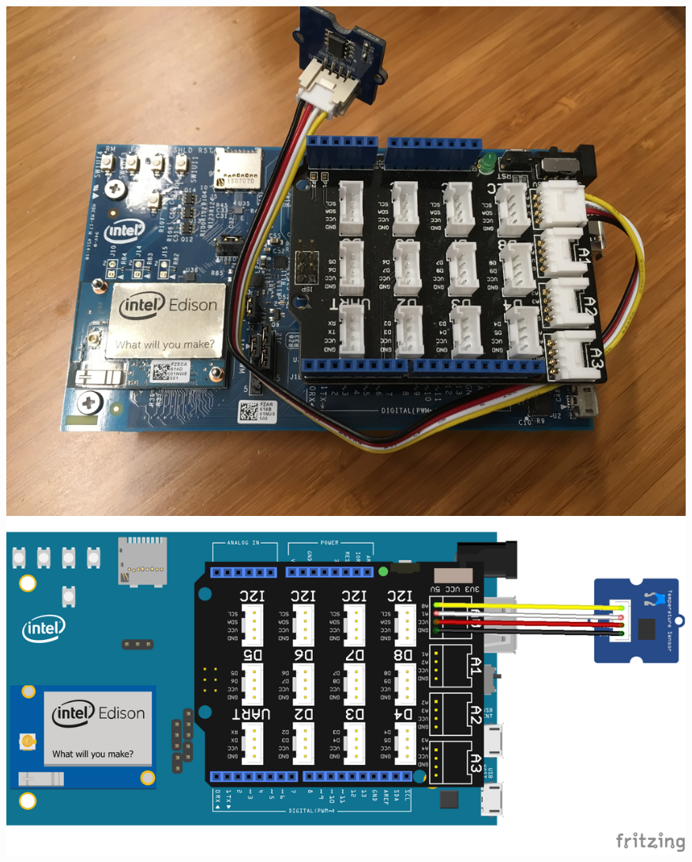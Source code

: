    ![连接到温度传感器](./media/iot-hub-intel-edison-kit-node-get-started/7_temperature_sensor.jpg)

   ![Edison 和传感器连接](./media/iot-hub-intel-edison-kit-node-get-started/16_edion_sensor.png)
